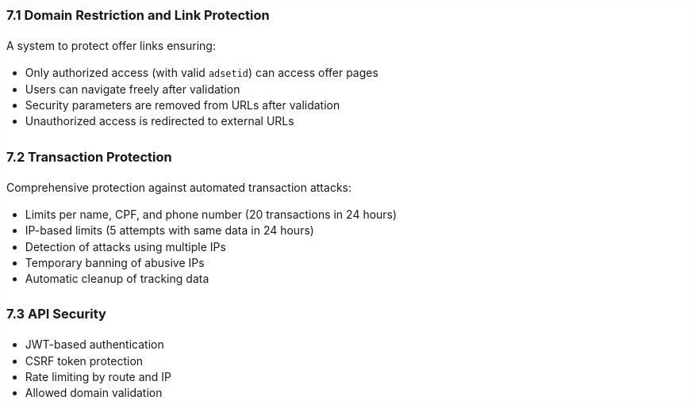 ### 7.1 Domain Restriction and Link Protection

A system to protect offer links ensuring:
- Only authorized access (with valid `adsetid`) can access offer pages
- Users can navigate freely after validation
- Security parameters are removed from URLs after validation
- Unauthorized access is redirected to external URLs

### 7.2 Transaction Protection

Comprehensive protection against automated transaction attacks:
- Limits per name, CPF, and phone number (20 transactions in 24 hours)
- IP-based limits (5 attempts with same data in 24 hours)
- Detection of attacks using multiple IPs
- Temporary banning of abusive IPs
- Automatic cleanup of tracking data

### 7.3 API Security

- JWT-based authentication
- CSRF token protection
- Rate limiting by route and IP
- Allowed domain validation